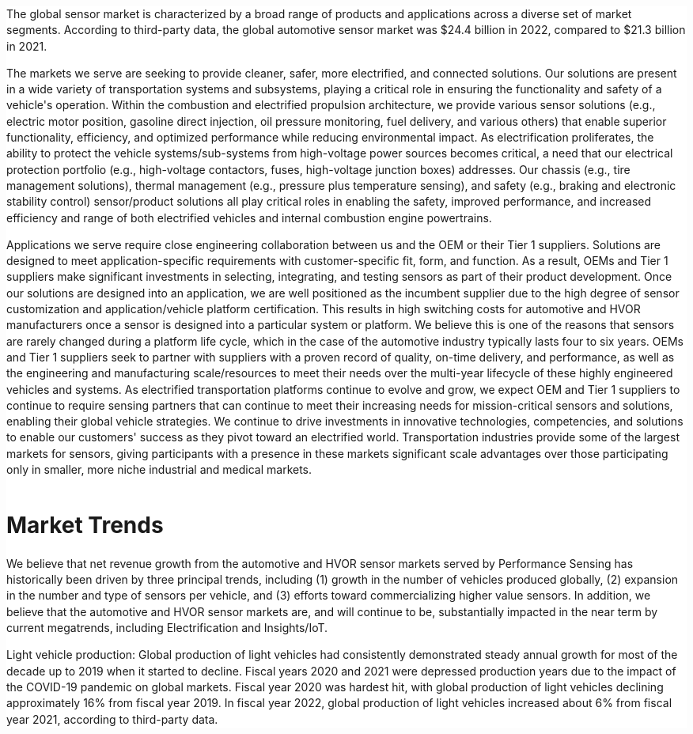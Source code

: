 The global sensor market is characterized by a broad range of products and applications across a diverse set of market segments. According to third-party data, the global automotive sensor market was $\$ 24.4$ billion in 2022, compared to $\$ 21.3$ billion in 2021.

The markets we serve are seeking to provide cleaner, safer, more electrified, and connected solutions. Our solutions are present in a wide variety of transportation systems and subsystems, playing a critical role in ensuring the functionality and safety of a vehicle's operation. Within the combustion and electrified propulsion architecture, we provide various sensor solutions (e.g., electric motor position, gasoline direct injection, oil pressure monitoring, fuel delivery, and various others) that enable superior functionality, efficiency, and optimized performance while reducing environmental impact. As electrification proliferates, the ability to protect the vehicle systems/sub-systems from high-voltage power sources becomes critical, a need that our electrical protection portfolio (e.g., high-voltage contactors, fuses, high-voltage junction boxes) addresses. Our chassis (e.g., tire management solutions), thermal management (e.g., pressure plus temperature sensing), and safety (e.g., braking and electronic stability control) sensor/product solutions all play critical roles in enabling the safety, improved performance, and increased efficiency and range of both electrified vehicles and internal combustion engine powertrains.

Applications we serve require close engineering collaboration between us and the OEM or their Tier 1 suppliers. Solutions are designed to meet application-specific requirements with customer-specific fit, form, and function. As a result, OEMs and Tier 1 suppliers make significant investments in selecting, integrating, and testing sensors as part of their product development. Once our solutions are designed into an application, we are well positioned as the incumbent supplier due to the high degree of sensor customization and application/vehicle platform certification. This results in high switching costs for automotive and HVOR manufacturers once a sensor is designed into a particular system or platform. We believe this is one of the reasons that sensors are rarely changed during a platform life cycle, which in the case of the automotive industry typically lasts four to six years. OEMs and Tier 1 suppliers seek to partner with suppliers with a proven record of quality, on-time delivery, and performance, as well as the engineering and manufacturing scale/resources to meet their needs over the multi-year lifecycle of these highly engineered vehicles and systems. As electrified transportation platforms continue to evolve and grow, we expect OEM and Tier 1 suppliers to continue to require sensing partners that can continue to meet their increasing needs for mission-critical sensors and solutions, enabling their global vehicle strategies. We continue to drive investments in innovative technologies, competencies, and solutions to enable our customers' success as they pivot toward an electrified world. Transportation industries provide some of the largest markets for sensors, giving participants with a presence in these markets significant scale advantages over those participating only in smaller, more niche industrial and medical markets.

# Market Trends 

We believe that net revenue growth from the automotive and HVOR sensor markets served by Performance Sensing has historically been driven by three principal trends, including (1) growth in the number of vehicles produced globally, (2) expansion in the number and type of sensors per vehicle, and (3) efforts toward commercializing higher value sensors. In addition, we believe that the automotive and HVOR sensor markets are, and will continue to be, substantially impacted in the near term by current megatrends, including Electrification and Insights/IoT.

Light vehicle production: Global production of light vehicles had consistently demonstrated steady annual growth for most of the decade up to 2019 when it started to decline. Fiscal years 2020 and 2021 were depressed production years due to the impact of the COVID-19 pandemic on global markets. Fiscal year 2020 was hardest hit, with global production of light vehicles declining approximately $16 \%$ from fiscal year 2019. In fiscal year 2022, global production of light vehicles increased about 6\% from fiscal year 2021, according to third-party data.
